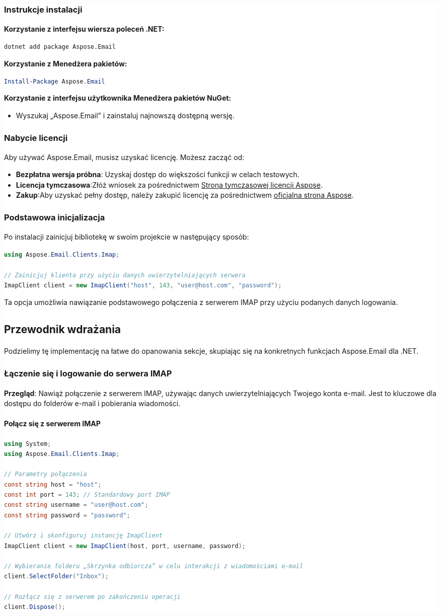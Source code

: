 ### Instrukcje instalacji
**Korzystanie z interfejsu wiersza poleceń .NET:**

```bash
dotnet add package Aspose.Email
```

**Korzystanie z Menedżera pakietów:**

```powershell
Install-Package Aspose.Email
```

**Korzystanie z interfejsu użytkownika Menedżera pakietów NuGet:**
- Wyszukaj „Aspose.Email” i zainstaluj najnowszą dostępną wersję.

### Nabycie licencji
Aby używać Aspose.Email, musisz uzyskać licencję. Możesz zacząć od:
- **Bezpłatna wersja próbna**: Uzyskaj dostęp do większości funkcji w celach testowych.
- **Licencja tymczasowa**:Złóż wniosek za pośrednictwem [Strona tymczasowej licencji Aspose](https://purchase.aspose.com/temporary-license/).
- **Zakup**:Aby uzyskać pełny dostęp, należy zakupić licencję za pośrednictwem [oficjalna strona Aspose](https://purchase.aspose.com/buy).

### Podstawowa inicjalizacja
Po instalacji zainicjuj bibliotekę w swoim projekcie w następujący sposób:

```csharp
using Aspose.Email.Clients.Imap;

// Zainicjuj klienta przy użyciu danych uwierzytelniających serwera
ImapClient client = new ImapClient("host", 143, "user@host.com", "password");
```

Ta opcja umożliwia nawiązanie podstawowego połączenia z serwerem IMAP przy użyciu podanych danych logowania.

## Przewodnik wdrażania
Podzielimy tę implementację na łatwe do opanowania sekcje, skupiając się na konkretnych funkcjach Aspose.Email dla .NET.

### Łączenie się i logowanie do serwera IMAP
**Przegląd**: Nawiąż połączenie z serwerem IMAP, używając danych uwierzytelniających Twojego konta e-mail. Jest to kluczowe dla dostępu do folderów e-mail i pobierania wiadomości.

#### Połącz się z serwerem IMAP

```csharp
using System;
using Aspose.Email.Clients.Imap;

// Parametry połączenia
const string host = "host";
const int port = 143; // Standardowy port IMAP
const string username = "user@host.com";
const string password = "password";

// Utwórz i skonfiguruj instancję ImapClient
ImapClient client = new ImapClient(host, port, username, password);

// Wybieranie folderu „Skrzynka odbiorcza” w celu interakcji z wiadomościami e-mail
client.SelectFolder("Inbox");

// Rozłącz się z serwerem po zakończeniu operacji
client.Dispose();
```